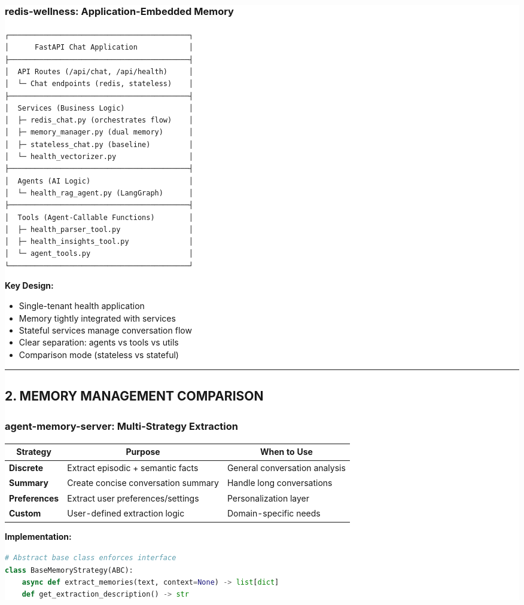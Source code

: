 ### redis-wellness: Application-Embedded Memory
```
┌──────────────────────────────────────────┐
│      FastAPI Chat Application            │
├──────────────────────────────────────────┤
│  API Routes (/api/chat, /api/health)     │
│  └─ Chat endpoints (redis, stateless)    │
├──────────────────────────────────────────┤
│  Services (Business Logic)               │
│  ├─ redis_chat.py (orchestrates flow)    │
│  ├─ memory_manager.py (dual memory)      │
│  ├─ stateless_chat.py (baseline)         │
│  └─ health_vectorizer.py                 │
├──────────────────────────────────────────┤
│  Agents (AI Logic)                       │
│  └─ health_rag_agent.py (LangGraph)      │
├──────────────────────────────────────────┤
│  Tools (Agent-Callable Functions)        │
│  ├─ health_parser_tool.py                │
│  ├─ health_insights_tool.py              │
│  └─ agent_tools.py                       │
└──────────────────────────────────────────┘
```

**Key Design:**
- Single-tenant health application
- Memory tightly integrated with services
- Stateful services manage conversation flow
- Clear separation: agents vs tools vs utils
- Comparison mode (stateless vs stateful)

---

## 2. MEMORY MANAGEMENT COMPARISON

### agent-memory-server: Multi-Strategy Extraction

| Strategy | Purpose | When to Use |
|----------|---------|------------|
| **Discrete** | Extract episodic + semantic facts | General conversation analysis |
| **Summary** | Create concise conversation summary | Handle long conversations |
| **Preferences** | Extract user preferences/settings | Personalization layer |
| **Custom** | User-defined extraction logic | Domain-specific needs |

**Implementation:**
```python
# Abstract base class enforces interface
class BaseMemoryStrategy(ABC):
    async def extract_memories(text, context=None) -> list[dict]
    def get_extraction_description() -> str
```
